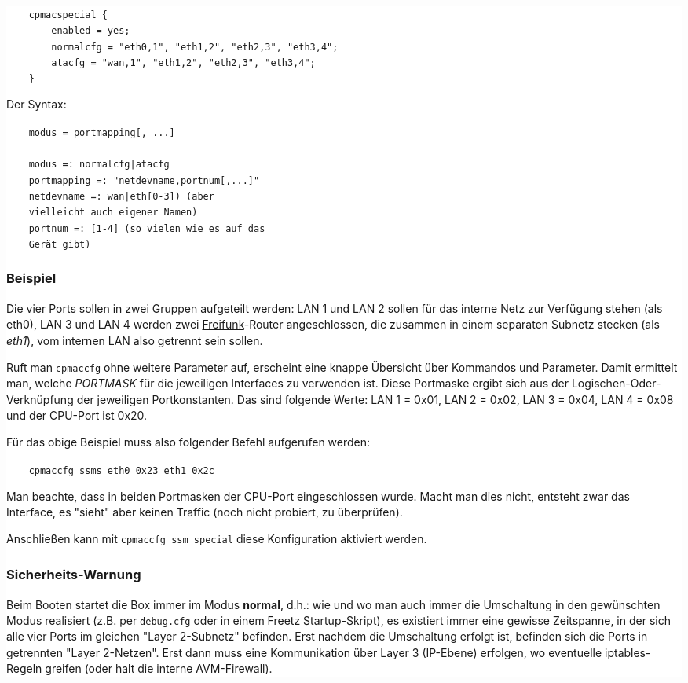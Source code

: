 ```
	cpmacspecial {
		enabled = yes;
		normalcfg = "eth0,1", "eth1,2", "eth2,3", "eth3,4";
		atacfg = "wan,1", "eth1,2", "eth2,3", "eth3,4";
	}
```

Der Syntax:

```
	modus = portmapping[, ...]

	modus =: normalcfg|atacfg
	portmapping =: "netdevname,portnum[,...]"
	netdevname =: wan|eth[0-3]) (aber
	vielleicht auch eigener Namen)
	portnum =: [1-4] (so vielen wie es auf das
	Gerät gibt)
```

### Beispiel

Die vier Ports sollen in zwei Gruppen aufgeteilt werden: LAN 1 und LAN 2
sollen für das interne Netz zur Verfügung stehen (als eth0), LAN 3 und
LAN 4 werden zwei
[Freifunk](http://www.freifunk.net/)-Router
angeschlossen, die zusammen in einem separaten Subnetz stecken (als
*eth1*), vom internen LAN also getrennt sein sollen.

Ruft man `cpmaccfg` ohne weitere Parameter auf, erscheint eine knappe
Übersicht über Kommandos und Parameter. Damit ermittelt man, welche
*PORTMASK* für die jeweiligen Interfaces zu verwenden ist. Diese
Portmaske ergibt sich aus der Logischen-Oder-Verknüpfung der jeweiligen
Portkonstanten. Das sind folgende Werte: LAN 1 = 0x01, LAN 2 = 0x02, LAN
3 = 0x04, LAN 4 = 0x08 und der CPU-Port ist 0x20.

Für das obige Beispiel muss also folgender Befehl aufgerufen werden:

```
	cpmaccfg ssms eth0 0x23 eth1 0x2c
```

Man beachte, dass in beiden Portmasken der CPU-Port eingeschlossen
wurde. Macht man dies nicht, entsteht zwar das Interface, es "sieht"
aber keinen Traffic (noch nicht probiert, zu überprüfen).

Anschließen kann mit `cpmaccfg ssm special` diese Konfiguration
aktiviert werden.

### Sicherheits-Warnung

Beim Booten startet die Box immer im Modus **normal**, d.h.: wie und wo
man auch immer die Umschaltung in den gewünschten Modus realisiert (z.B.
per `debug.cfg` oder in einem Freetz Startup-Skript), es existiert immer
eine gewisse Zeitspanne, in der sich alle vier Ports im gleichen "Layer
2-Subnetz" befinden. Erst nachdem die Umschaltung erfolgt ist, befinden
sich die Ports in getrennten "Layer 2-Netzen". Erst dann muss eine
Kommunikation über Layer 3 (IP-Ebene) erfolgen, wo eventuelle
iptables-Regeln greifen (oder halt die interne AVM-Firewall).
